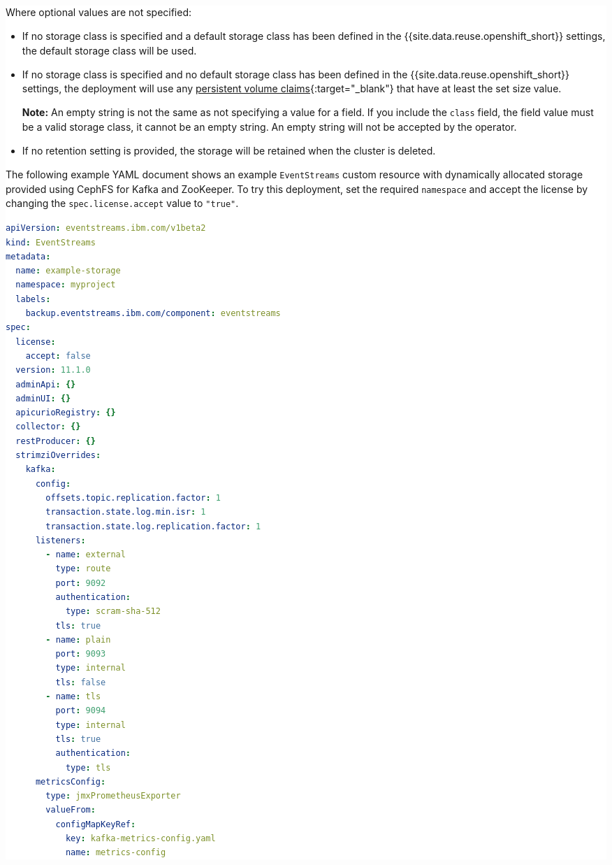 Where optional values are not specified:

- If no storage class is specified and a default storage class has been defined in the {{site.data.reuse.openshift_short}} settings, the default storage class will be used.
- If no storage class is specified and no default storage class has been defined in the {{site.data.reuse.openshift_short}} settings, the deployment will use any [persistent volume claims](https://kubernetes.io/docs/concepts/storage/persistent-volumes/){:target="_blank"} that have at least the set size value.

   **Note:** An empty string is not the same as not specifying a value for a field. If you include the `class` field, the field value must be a valid storage class, it cannot be an empty string. An empty string will not be accepted by the operator.

- If no retention setting is provided, the storage will be retained when the cluster is deleted.


The following example YAML document shows an example `EventStreams` custom resource with dynamically allocated storage provided using CephFS for Kafka and ZooKeeper. To try this deployment, set the required `namespace` and accept the license by changing the `spec.license.accept` value to `"true"`.

```yaml
apiVersion: eventstreams.ibm.com/v1beta2
kind: EventStreams
metadata:
  name: example-storage
  namespace: myproject
  labels:
    backup.eventstreams.ibm.com/component: eventstreams
spec:
  license:
    accept: false
  version: 11.1.0
  adminApi: {}
  adminUI: {}
  apicurioRegistry: {}
  collector: {}
  restProducer: {}
  strimziOverrides:
    kafka:
      config:
        offsets.topic.replication.factor: 1
        transaction.state.log.min.isr: 1
        transaction.state.log.replication.factor: 1
      listeners:
        - name: external
          type: route
          port: 9092
          authentication:
            type: scram-sha-512
          tls: true
        - name: plain
          port: 9093
          type: internal
          tls: false
        - name: tls
          port: 9094
          type: internal
          tls: true
          authentication:
            type: tls
      metricsConfig:
        type: jmxPrometheusExporter
        valueFrom:
          configMapKeyRef:
            key: kafka-metrics-config.yaml
            name: metrics-config
```